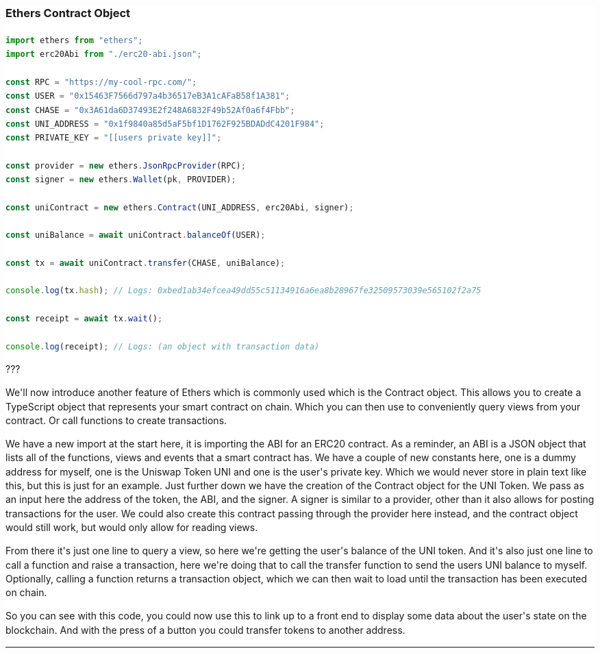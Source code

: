 
### Ethers Contract Object

```javascript
import ethers from "ethers";
import erc20Abi from "./erc20-abi.json";

const RPC = "https://my-cool-rpc.com/";
const USER = "0x15463F7566d797a4b36517eB3A1cAFaB58f1A381";
const CHASE = "0x3A61da6D37493E2f248A6832F49b52Af0a6f4Fbb";
const UNI_ADDRESS = "0x1f9840a85d5aF5bf1D1762F925BDADdC4201F984";
const PRIVATE_KEY = "[[users private key]]";

const provider = new ethers.JsonRpcProvider(RPC);
const signer = new ethers.Wallet(pk, PROVIDER);

const uniContract = new ethers.Contract(UNI_ADDRESS, erc20Abi, signer);

const uniBalance = await uniContract.balanceOf(USER);

const tx = await uniContract.transfer(CHASE, uniBalance);

console.log(tx.hash); // Logs: 0xbed1ab34efcea49dd55c51134916a6ea8b28967fe32509573039e565102f2a75

const receipt = await tx.wait();

console.log(receipt); // Logs: (an object with transaction data)
```

???

We'll now introduce another feature of Ethers which is commonly used which is the Contract object. This allows you to create a TypeScript object that represents your smart contract on chain. Which you can then use to conveniently query views from your contract. Or call functions to create transactions.

We have a new import at the start here, it is importing the ABI for an ERC20 contract. As a reminder, an ABI is a JSON object that lists all of the functions, views and events that a smart contract has. We have a couple of new constants here, one is a dummy address for myself, one is the Uniswap Token UNI and one is the user's private key. Which we would never store in plain text like this, but this is just for an example. Just further down we have the creation of the Contract object for the UNI Token. We pass as an input here the address of the token, the ABI, and the signer. A signer is similar to a provider, other than it also allows for posting transactions for the user. We could also create this contract passing through the provider here instead, and the contract object would still work, but would only allow for reading views.

From there it's just one line to query a view, so here we're getting the user's balance of the UNI token. And it's also just one line to call a function and raise a transaction, here we're doing that to call the transfer function to send the users UNI balance to myself. Optionally, calling a function returns a transaction object, which we can then wait to load until the transaction has been executed on chain.

So you can see with this code, you could now use this to link up to a front end to display some data about the user's state on the blockchain. And with the press of a button you could transfer tokens to another address.

---